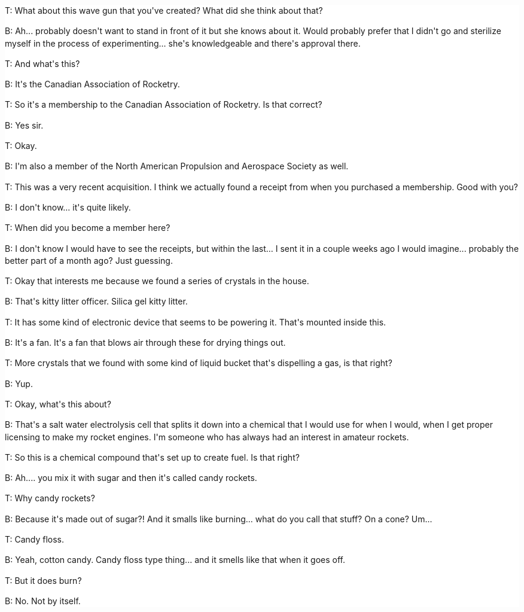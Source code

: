 T: What about this wave gun that you've created? What did she think about that?

B: Ah... probably doesn't want to stand in front of it but she knows about it. Would probably prefer that I didn't go and sterilize myself in the process of experimenting... she's knowledgeable and there's approval there.

T: And what's this?

B: It's the Canadian Association of Rocketry.

T: So it's a membership to the Canadian Association of Rocketry. Is that correct?

B: Yes sir.

T: Okay.

B: I'm also a member of the North American Propulsion and Aerospace Society as well.

T: This was a very recent acquisition. I think we actually found a receipt from when you purchased a membership. Good with you?

B: I don't know... it's quite likely.

T: When did you become a member here?

B: I don't know I would have to see the receipts, but within the last... I sent it in a couple weeks ago I would imagine... probably the better part of a month ago? Just guessing.

T: Okay that interests me because we found a series of crystals in the house.

B: That's kitty litter officer. Silica gel kitty litter.

T: It has some kind of electronic device that seems to be powering it. That's mounted inside this.

B: It's a fan. It's a fan that blows air through these for drying things out.

T: More crystals that we found with some kind of liquid bucket that's dispelling a gas, is that right?

B: Yup.

T: Okay, what's this about?

B: That's a salt water electrolysis cell that splits it down into a chemical that I would use for when I would, when I get proper licensing to make my rocket engines. I'm someone who has always had an interest in amateur rockets. 

T: So this is a chemical compound that's set up to create fuel. Is that right?

B: Ah.... you mix it with sugar and then it's called candy rockets.

T: Why candy rockets?

B: Because it's made out of sugar?! And it smalls like burning... what do you call that stuff? On a cone? Um...

T: Candy floss.

B: Yeah, cotton candy. Candy floss type thing... and it smells like that when it goes off.

T: But it does burn?

B: No. Not by itself.
